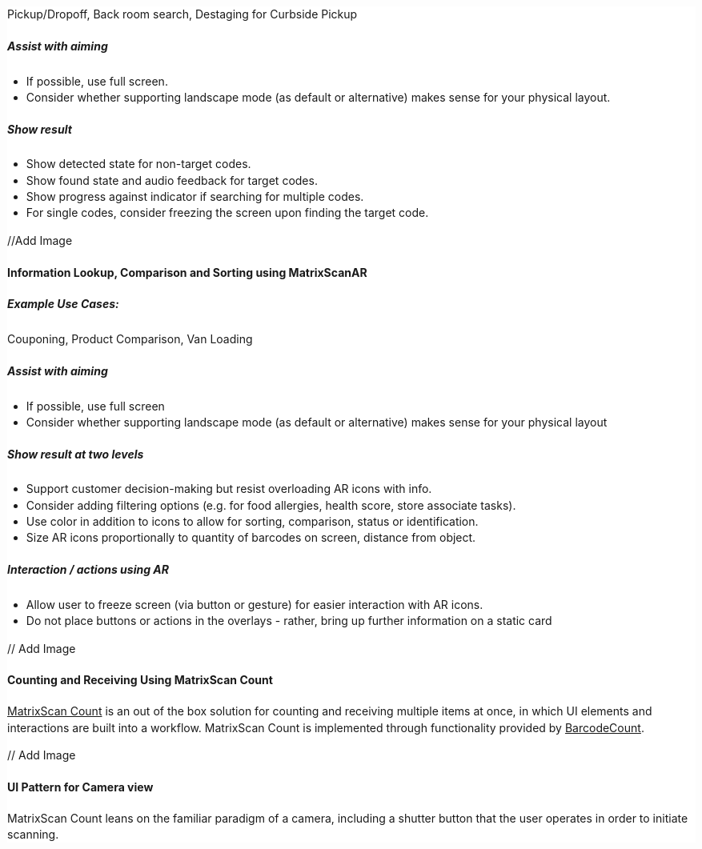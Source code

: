 Pickup/Dropoff, Back room search, Destaging for Curbside Pickup

##### Assist with aiming

- If possible, use full screen.
- Consider whether supporting landscape mode (as default or alternative) makes sense for your physical layout.

##### Show result

- Show detected state for non-target codes.
- Show found state and audio feedback for target codes.
- Show progress against indicator if searching for multiple codes.
- For single codes, consider freezing the screen upon finding the target code.

//Add Image

#### Information Lookup, Comparison and Sorting using MatrixScanAR

##### Example Use Cases:

Couponing, Product Comparison, Van Loading

##### Assist with aiming

- If possible, use full screen
- Consider whether supporting landscape mode (as default or alternative) makes sense for your physical layout

##### Show result at two levels

- Support customer decision-making but resist overloading AR icons with info.
- Consider adding filtering options (e.g. for food allergies, health score, store associate tasks).
- Use color in addition to icons to allow for sorting, comparison, status or identification.
- Size AR icons proportionally to quantity of barcodes on screen, distance from object.

##### Interaction / actions using AR

- Allow user to freeze screen (via button or gesture) for easier interaction with AR icons.
- Do not place buttons or actions in the overlays - rather, bring up further information on a static card

// Add Image

#### Counting and Receiving Using MatrixScan Count

[MatrixScan Count](get-started-barcode-count.html) is an out of the box solution for counting and receiving multiple items at once, in which UI elements and interactions are built into a workflow. MatrixScan Count is implemented through functionality provided by [BarcodeCount](barcode-capture/api/barcode-count.html#class-scandit.datacapture.barcode.count.BarcodeCount).

// Add Image

#### UI Pattern for Camera view

MatrixScan Count leans on the familiar paradigm of a camera, including a shutter button that the user operates in order to initiate scanning.
